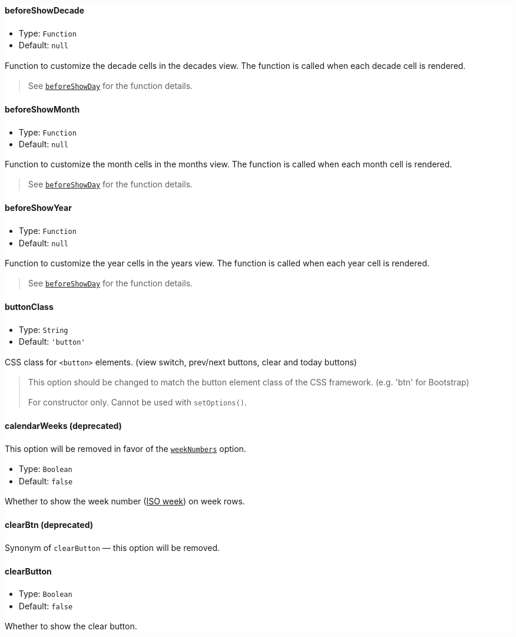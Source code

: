 #### beforeShowDecade
- Type: `Function`
- Default: `null`

Function to customize the decade cells in the decades view. The function is called when each decade cell is rendered.
> See [`beforeShowDay`](#beforeShowDay) for the function details.

#### beforeShowMonth
- Type: `Function`
- Default: `null`

Function to customize the month cells in the months view. The function is called when each month cell is rendered.
> See [`beforeShowDay`](#beforeShowDay) for the function details.

#### beforeShowYear
- Type: `Function`
- Default: `null`

Function to customize the year cells in the years view. The function is called when each year cell is rendered.
> See [`beforeShowDay`](#beforeShowDay) for the function details.

#### buttonClass
- Type: `String`
- Default: `'button'`

CSS class for `<button>` elements. (view switch, prev/next buttons, clear and today buttons)

> This option should be changed to match the button element class of the CSS framework. (e.g. 'btn' for Bootstrap)
>
> For constructor only. Cannot be used with `setOptions()`.  

#### <span class="muted">calendarWeeks (deprecated)</span>
This option will be removed in favor of the [`weekNumbers`](#weekNumbers) option.

<div class="muted">

- Type: `Boolean`
- Default: `false`

Whether to show the week number ([ISO week](https://en.wikipedia.org/wiki/ISO_week_date)) on week rows.
</div>

#### <span class="muted">clearBtn (deprecated)</span>
Synonym of `clearButton` — this option will be removed.

#### clearButton
- Type: `Boolean`
- Default: `false`

Whether to show the clear button.
